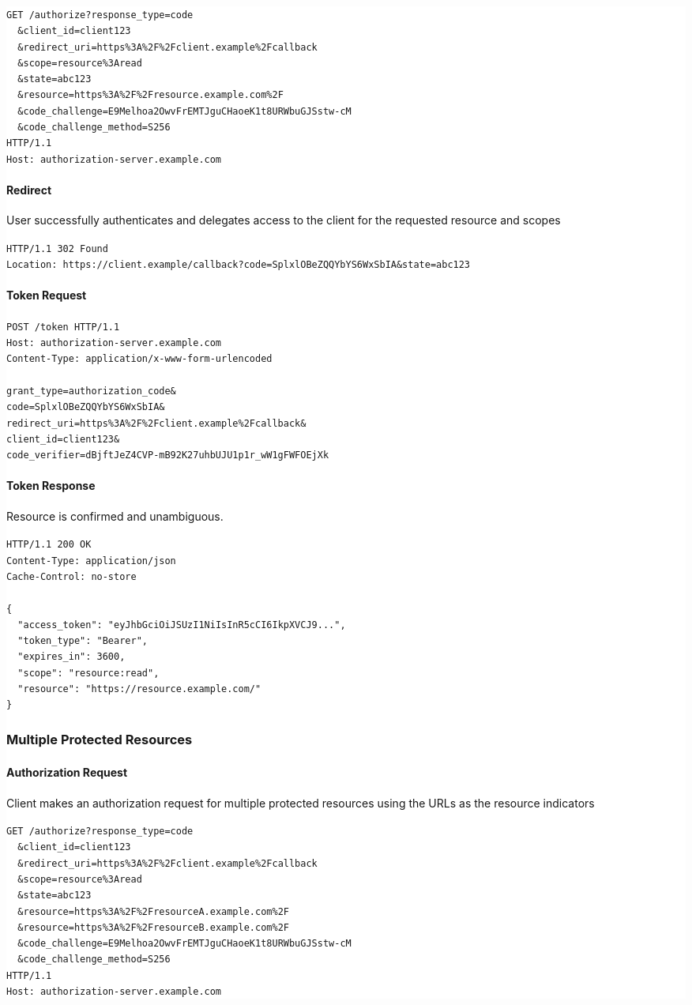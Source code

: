     GET /authorize?response_type=code
      &client_id=client123
      &redirect_uri=https%3A%2F%2Fclient.example%2Fcallback
      &scope=resource%3Aread
      &state=abc123
      &resource=https%3A%2F%2Fresource.example.com%2F
      &code_challenge=E9Melhoa2OwvFrEMTJguCHaoeK1t8URWbuGJSstw-cM
      &code_challenge_method=S256
    HTTP/1.1
    Host: authorization-server.example.com

#### Redirect

User successfully authenticates and delegates access to the client for the requested resource and scopes

    HTTP/1.1 302 Found
    Location: https://client.example/callback?code=SplxlOBeZQQYbYS6WxSbIA&state=abc123

#### Token Request

    POST /token HTTP/1.1
    Host: authorization-server.example.com
    Content-Type: application/x-www-form-urlencoded

    grant_type=authorization_code&
    code=SplxlOBeZQQYbYS6WxSbIA&
    redirect_uri=https%3A%2F%2Fclient.example%2Fcallback&
    client_id=client123&
    code_verifier=dBjftJeZ4CVP-mB92K27uhbUJU1p1r_wW1gFWFOEjXk

#### Token Response

Resource is confirmed and unambiguous.

    HTTP/1.1 200 OK
    Content-Type: application/json
    Cache-Control: no-store

    {
      "access_token": "eyJhbGciOiJSUzI1NiIsInR5cCI6IkpXVCJ9...",
      "token_type": "Bearer",
      "expires_in": 3600,
      "scope": "resource:read",
      "resource": "https://resource.example.com/"
    }

### Multiple Protected Resources

#### Authorization Request

Client makes an authorization request for multiple protected resources using the URLs as the resource indicators

    GET /authorize?response_type=code
      &client_id=client123
      &redirect_uri=https%3A%2F%2Fclient.example%2Fcallback
      &scope=resource%3Aread
      &state=abc123
      &resource=https%3A%2F%2FresourceA.example.com%2F
      &resource=https%3A%2F%2FresourceB.example.com%2F
      &code_challenge=E9Melhoa2OwvFrEMTJguCHaoeK1t8URWbuGJSstw-cM
      &code_challenge_method=S256
    HTTP/1.1
    Host: authorization-server.example.com

